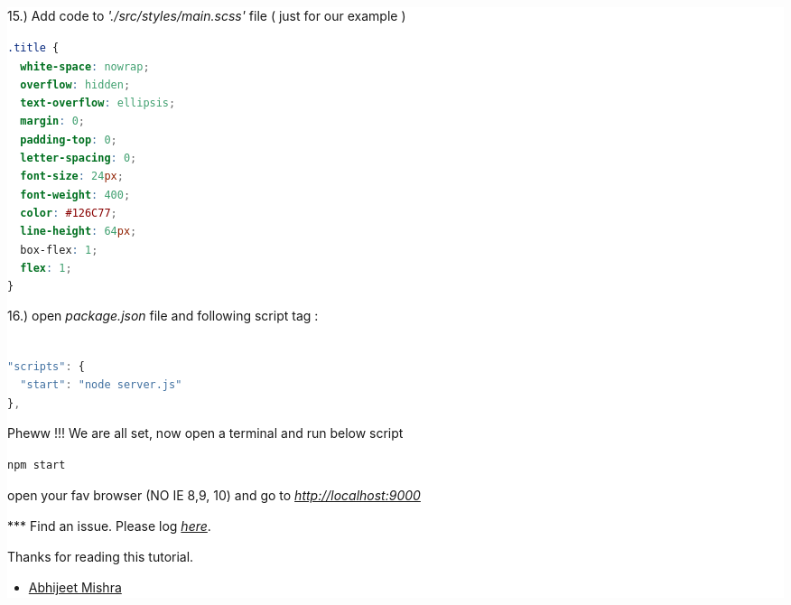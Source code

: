 15.) Add code to *'./src/styles/main.scss'* file ( just for our example )

```css
.title {
  white-space: nowrap;
  overflow: hidden;
  text-overflow: ellipsis;
  margin: 0;
  padding-top: 0;
  letter-spacing: 0;
  font-size: 24px;
  font-weight: 400;
  color: #126C77;
  line-height: 64px;
  box-flex: 1;
  flex: 1;
}
```

16.) open *package.json* file and following script tag :

```javascript

"scripts": {
  "start": "node server.js"
},
```

Pheww !!! We are all set, now open a terminal and run below script

```bash
npm start
```

open your fav browser (NO IE 8,9, 10) and go to *[http://localhost:9000](http://localhost:9000)*

*** Find an issue. Please log *[here](https://github.com/abhijeetNmishra/webpack-step-by-step/issues)*.

Thanks for reading this tutorial.

 - [Abhijeet Mishra](https://github.com/abhijeetNmishra)
